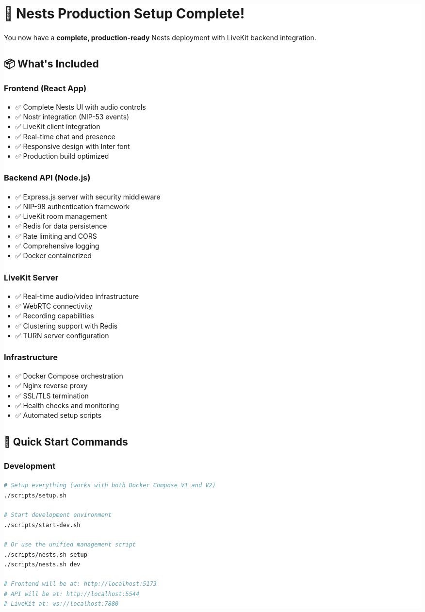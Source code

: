 # 🎉 Nests Production Setup Complete!

You now have a **complete, production-ready** Nests deployment with LiveKit backend integration.

## 📦 **What's Included**

### **Frontend (React App)**
- ✅ Complete Nests UI with audio controls
- ✅ Nostr integration (NIP-53 events)
- ✅ LiveKit client integration
- ✅ Real-time chat and presence
- ✅ Responsive design with Inter font
- ✅ Production build optimized

### **Backend API (Node.js)**
- ✅ Express.js server with security middleware
- ✅ NIP-98 authentication framework
- ✅ LiveKit room management
- ✅ Redis for data persistence
- ✅ Rate limiting and CORS
- ✅ Comprehensive logging
- ✅ Docker containerized

### **LiveKit Server**
- ✅ Real-time audio/video infrastructure
- ✅ WebRTC connectivity
- ✅ Recording capabilities
- ✅ Clustering support with Redis
- ✅ TURN server configuration

### **Infrastructure**
- ✅ Docker Compose orchestration
- ✅ Nginx reverse proxy
- ✅ SSL/TLS termination
- ✅ Health checks and monitoring
- ✅ Automated setup scripts

## 🚀 **Quick Start Commands**

### **Development**
```bash
# Setup everything (works with both Docker Compose V1 and V2)
./scripts/setup.sh

# Start development environment
./scripts/start-dev.sh

# Or use the unified management script
./scripts/nests.sh setup
./scripts/nests.sh dev

# Frontend will be at: http://localhost:5173
# API will be at: http://localhost:5544
# LiveKit at: ws://localhost:7880
```
